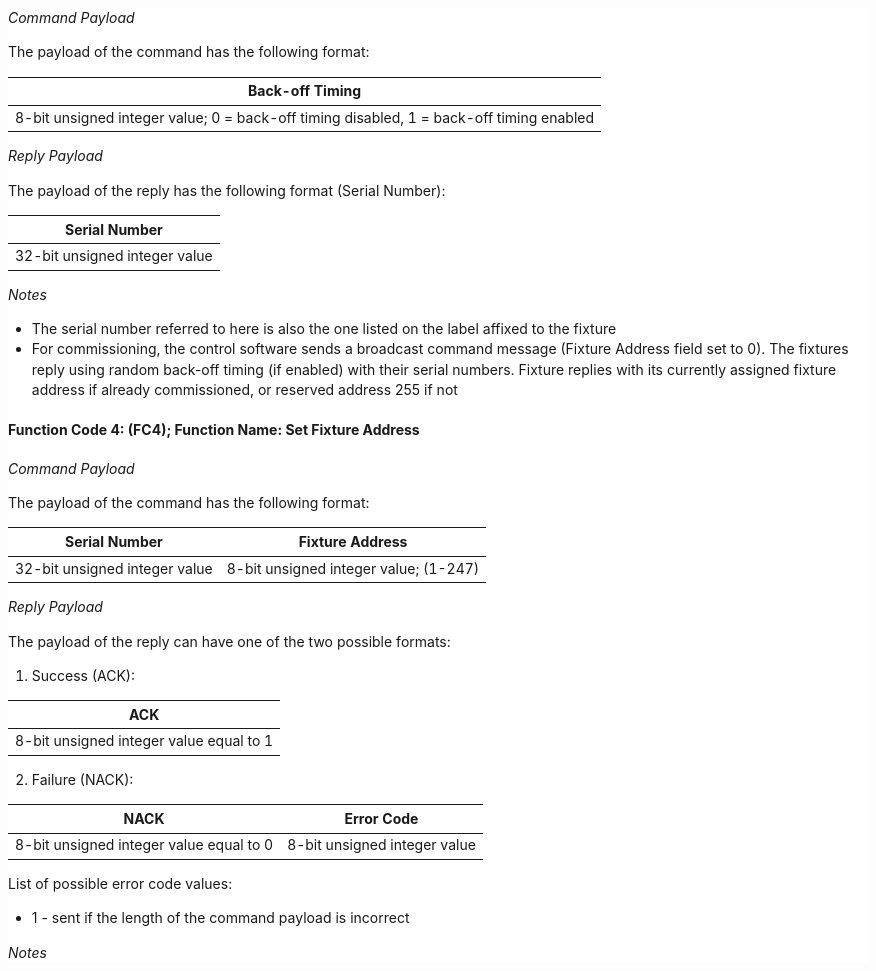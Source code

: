 _Command Payload_

The payload of the command has the following format:

| Back-off Timing                                                                         |
| --------------------------------------------------------------------------------------- |
| 8-bit unsigned integer value; 0 = back-off timing disabled, 1 = back-off timing enabled |

_Reply Payload_

The payload of the reply has the following format (Serial Number):

| Serial Number                 |
| ----------------------------- |
| 32-bit unsigned integer value |

_Notes_

* The serial number referred to here is also the one listed on the label affixed to the fixture
* For commissioning, the control software sends a broadcast command message (Fixture Address field set to 0). The fixtures reply using random back-off timing (if enabled) with their serial numbers. Fixture replies with its currently assigned fixture address if already commissioned, or reserved address 255 if not


#### Function Code 4: (FC4); Function Name: Set Fixture Address

_Command Payload_

The payload of the command has the following format:

| Serial Number                 | Fixture Address                       |
| ----------------------------- | ------------------------------------- |
| 32-bit unsigned integer value | 8-bit unsigned integer value; (1-247) |

_Reply Payload_

The payload of the reply can have one of the two possible formats:

1. Success (ACK):

| ACK                                     |
| --------------------------------------- |
| 8-bit unsigned integer value equal to 1 |

2. Failure (NACK):

| NACK                                    | Error Code                   |
| --------------------------------------- | ---------------------------- |
| 8-bit unsigned integer value equal to 0 | 8-bit unsigned integer value |

List of possible error code values:

* 1 - sent if the length of the command payload is incorrect

_Notes_
